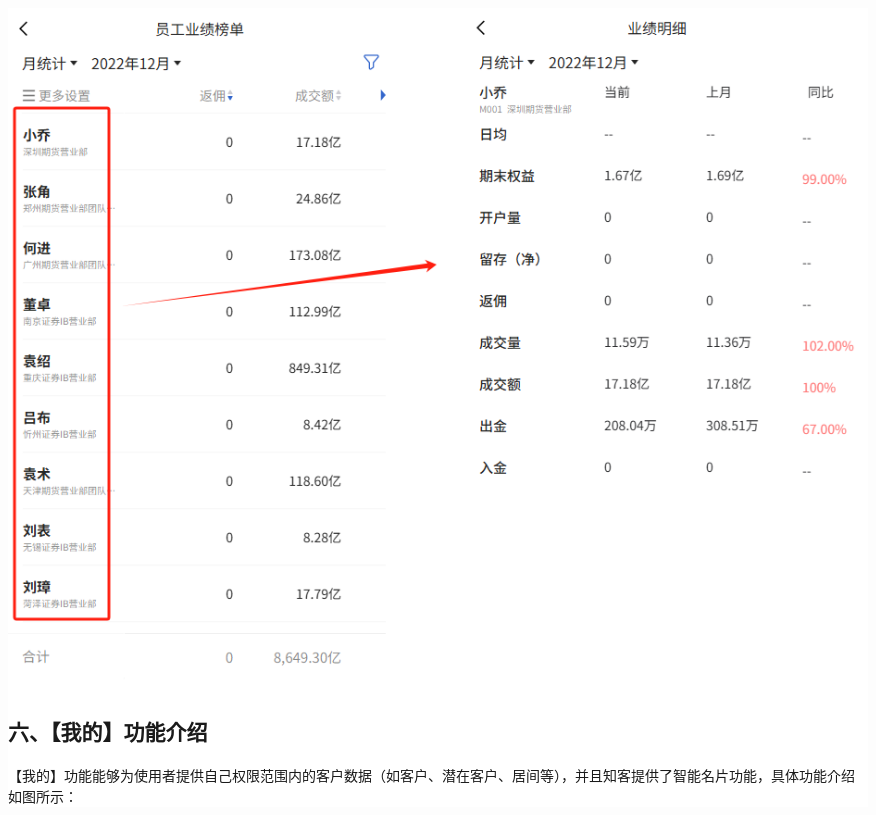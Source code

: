 ![descript](./mobile-media/image060502.png)



## 六、【我的】功能介绍

【我的】功能能够为使用者提供自己权限范围内的客户数据（如客户、潜在客户、居间等），并且知客提供了智能名片功能，具体功能介绍如图所示：
